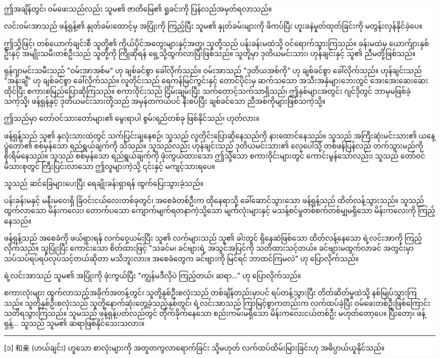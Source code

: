 ဤအချိန်တွင်၊ ဝမ်ဖေးသည်လည်း သူမ၏ ဇာတိမြေ၏ ရှုခင်းကို ပြန်လည်အမှတ်ရလာသည်။

လင်းဝမ်းအာသည် ဖန့်ရှန့်၏ နှုတ်ခမ်းထောင့်မှ အပြုံးကို ကြည့်ပြီး သူမ၏ နှုတ်ခမ်းများကို ဖိကပ်ပြီး ဟူးခနဲမှုတ်ထုတ်ခြင်းကို မတွန်းလှန်နိုင်ခဲ့ပေ။

ဤသို့ဖြင့်၊ တစ်ယောက်ချင်းစီ သူတို့၏ ကိုယ်ပိုင်အတွေးများနှင့်အတူ၊ သူတို့သည် ပန်းခန်းမထဲသို့ ဝင်ရောက်သွားကြသည်။ ခန်းမထဲမှ ယောက်ျားနှစ်ဦးနှင့် အမျိုးသမီးတစ်ဦးသည် သူတို့ကို ကြိုဆိုရန် ရှေ့သို့ထွက်လာပြီးဖြစ်သည်။ သူတို့မှာ ဒုတိယမင်းသား၊ ဟုန်ချင်းနှင့် သူ၏ ညီမတို့ဖြစ်သည်။

ရုန်ဂျာမင်းသမီးသည် "ဝမ်းအာအစ်မ" ဟု ချစ်ခင်စွာ ခေါ်လိုက်သည်။ ဝမ်းအာသည် "ဒုတိယအစ်ကို" ဟု ချစ်ခင်စွာ ခေါ်လိုက်သည်။ ဟုန်ချင်းသည် "အန်းချီ" ဟု ချစ်ခင်စွာ ခေါ်လိုက်သည်။ လူတိုင်းသည် ရေကန်မြင်ကွင်းနှင့် တောင်ပိုင်းမှ ဆက်သသော အသီးအနှံများဘေးတွင် အေးအေးဆေးဆေး ထိုင်ပြီး စကားစမြည်ပြောဆိုကြသည်။ စကားဝိုင်းသည် ငြိမ်းချမ်းပြီး သက်တောင့်သက်သာရှိသည်၊ ဤနှစ်များအတွင်း ဂျင်ဒိုတွင် ဘာမှမဖြစ်ခဲ့သကဲ့သို့၊ ဖန့်ရှန့်နှင့် ဒုတိယမင်းသားတို့သည် အမှန်တကယ်ပင် နီးစပ်ပြီး ချစ်ခင်သော ညီအစ်ကိုများဖြစ်သကဲ့သို့။

ဤသည်မှာ တော်ဝင်သားတော်များ၏ မွေးရာပါ စွမ်းရည်တစ်ခု ဖြစ်နိုင်သည်၊ ဟုတ်လား။

ဖန့်ရှန့်သည် သူ၏ နှလုံးသားထဲတွင် သက်ပြင်းချနေစဉ်၊ သူသည် လူတိုင်းပြောဆိုနေသည်ကို နားထောင်နေသည်။ သူသည် အကြီးဆုံးမင်းသား၏ ယနေ့ပွဲတော်၏ စစ်မှန်သော ရည်ရွယ်ချက်ကို သိသည်။ သူသည်လည်း ဟုန်ချင်းသည် ဒုတိယမင်းသား၏ လှေပေါ်သို့ တစ်ဖန်ပြန်လည် တက်သွားမည်ကို စိုးရိမ်နေသည်။ သူသည် စစ်မှန်သော ရည်ရွယ်ချက်ကို ဖုံးကွယ်ထားသော ဤသို့သော စကားဝိုင်းများတွင် ကောင်းမွန်သော်လည်း၊ သူသည် တော်ဝင်မိသားစုတွင် ကြီးပြင်းလာသော ဤလူများကဲ့သို့ ၎င်းနှင့် မကျင့်သားရပေ။

သူသည် ဆင်ခြေများပေးပြီး ရေချိုးခန်းရှာရန် ထွက်ပြေးသွားခဲ့သည်။

ပန်းခန်းမနှင့် မနီးမဝေးရှိ ခြံဝင်းငယ်လေးတစ်ခုတွင်၊ အစေခံတစ်ဦးက ထိုနေရာသို့ ခေါ်ဆောင်သွားသော ဖန့်ရှန့်သည် ထိတ်လန့်သွားသည်။ သူသည် ထွက်လာသော မိန်းကလေး၊ တောက်ပသော ကျောက်မျက်ရတနာကဲ့သို့သော မျက်လုံးများနှင့် မသန့်စင်မှုတစ်စက်တစ်မျှမရှိသော မိန်းကလေးကို ကြည့်နေသည်။

ဖန့်ရှန့်သည် အစေခံကို ဖယ်ရှားရန် လက်ဝှေ့ယမ်းပြီး သူ၏ လက်များသည် သူ၏ ခါးတွင် ရှိနေဆဲဖြစ်သော ထိတ်လန့်နေသော ရဲ့လင်းအာကို ကြည့်လိုက်သည်။ သူပြုံးပြီး ကောင်းသော စိတ်ထားဖြင့် "သခင်မ၊ ခင်ဗျားရဲ့ အသွင်အပြင်ကို သတိထားသင့်တယ်။ ခင်ဗျားမထွက်လာခင် အတွင်းမှာ သပ်သပ်ရပ်ရပ်လုပ်သင့်တယ်ဆိုတာ မသိဘူးလား။ အစေခံတွေက ခင်ဗျားကို မြင်ရင် ဘာထင်ကြမလဲ" ဟု ပြောလိုက်သည်။

ရဲ့လင်းအာသည် သူမ၏ အပြုံးကို ဖုံးကွယ်ပြီး "ကျွန်မဒီလိုပဲ ကြည့်တယ်၊ ဆရာ..." ဟု ပြောလိုက်သည်။

စကားလုံးများ ထွက်လာသည့်အခိုက်အတန့်တွင်၊ သူတို့နှစ်ဦးစလုံးသည် တစ်ချိန်တည်းမှာပင် ရပ်တန့်သွားပြီး တိတ်ဆိတ်မှုထဲသို့ နစ်မြုပ်သွားကြသည်။ သူတို့နှစ်ဦးစလုံးသည် သူတို့နောက်ဆုံးတွေ့ခဲ့သည့်နှစ်တွင်၊ ရဲ့လင်းအာသည် ကြာမြင့်စွာကတည်းက လက်ထပ်ခဲ့ပြီး ဝမ်ဖေးတစ်ဦးဖြစ်ကြောင်း သတိရသွားကြသည်။ သူမသည် ဖန့်ရှန့်ပတ်လည်တွင် တိုက်ခိုက်နေသော စည်းကမ်းမရှိသော မိန်းကလေးငယ်တစ်ဦး မဟုတ်တော့ပေ။ ပြီးတော့၊ ဖန့်ရှန့်... သူသည် သူမ၏ ဆရာဖြစ်နိုင်သေးသလား။

---

[၁] 和亲 (ဟယ်ချင်း) ဟူသော စာလုံးများကို အတူတကွလာရောက်ခြင်း သို့မဟုတ် လက်ထပ်ထိမ်းမြားခြင်းဟု အဓိပ္ပာယ်ယူနိုင်သည်။
